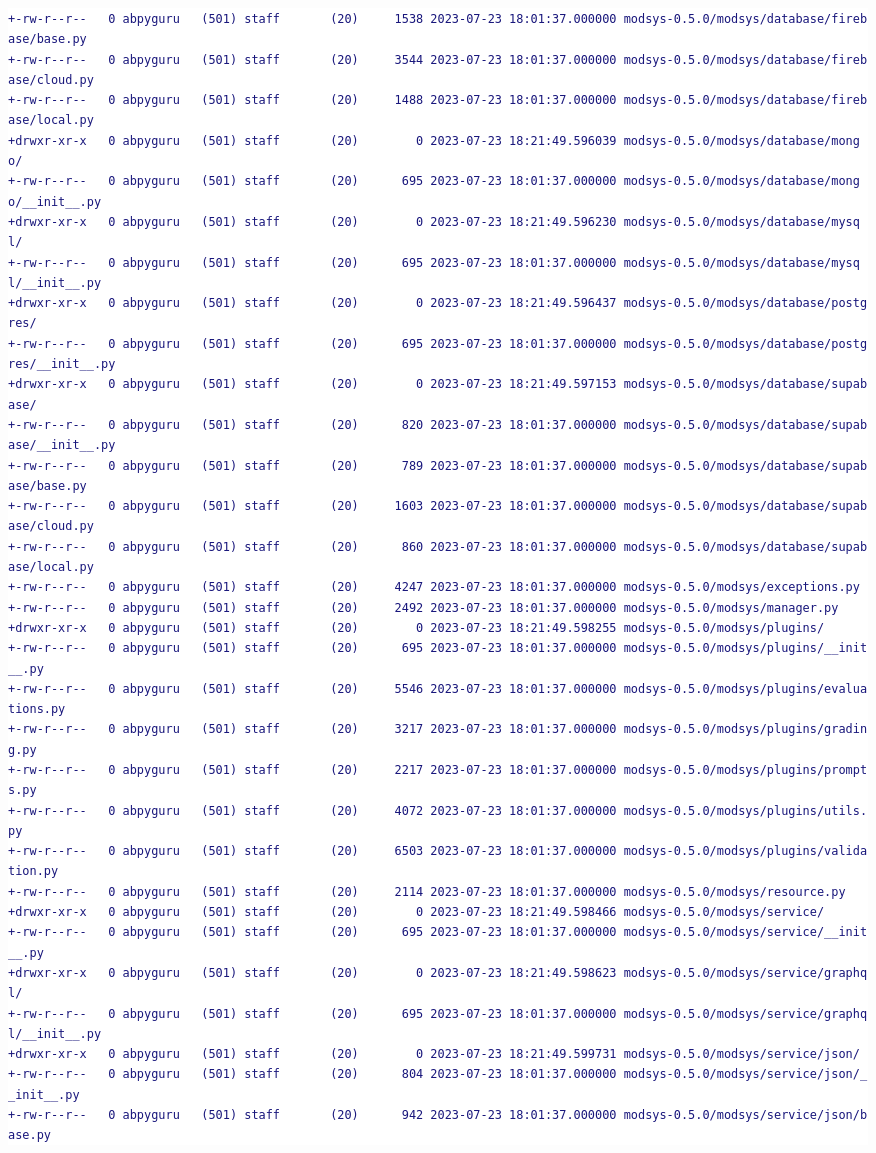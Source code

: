 ```diff
+-rw-r--r--   0 abpyguru   (501) staff       (20)     1538 2023-07-23 18:01:37.000000 modsys-0.5.0/modsys/database/firebase/base.py
+-rw-r--r--   0 abpyguru   (501) staff       (20)     3544 2023-07-23 18:01:37.000000 modsys-0.5.0/modsys/database/firebase/cloud.py
+-rw-r--r--   0 abpyguru   (501) staff       (20)     1488 2023-07-23 18:01:37.000000 modsys-0.5.0/modsys/database/firebase/local.py
+drwxr-xr-x   0 abpyguru   (501) staff       (20)        0 2023-07-23 18:21:49.596039 modsys-0.5.0/modsys/database/mongo/
+-rw-r--r--   0 abpyguru   (501) staff       (20)      695 2023-07-23 18:01:37.000000 modsys-0.5.0/modsys/database/mongo/__init__.py
+drwxr-xr-x   0 abpyguru   (501) staff       (20)        0 2023-07-23 18:21:49.596230 modsys-0.5.0/modsys/database/mysql/
+-rw-r--r--   0 abpyguru   (501) staff       (20)      695 2023-07-23 18:01:37.000000 modsys-0.5.0/modsys/database/mysql/__init__.py
+drwxr-xr-x   0 abpyguru   (501) staff       (20)        0 2023-07-23 18:21:49.596437 modsys-0.5.0/modsys/database/postgres/
+-rw-r--r--   0 abpyguru   (501) staff       (20)      695 2023-07-23 18:01:37.000000 modsys-0.5.0/modsys/database/postgres/__init__.py
+drwxr-xr-x   0 abpyguru   (501) staff       (20)        0 2023-07-23 18:21:49.597153 modsys-0.5.0/modsys/database/supabase/
+-rw-r--r--   0 abpyguru   (501) staff       (20)      820 2023-07-23 18:01:37.000000 modsys-0.5.0/modsys/database/supabase/__init__.py
+-rw-r--r--   0 abpyguru   (501) staff       (20)      789 2023-07-23 18:01:37.000000 modsys-0.5.0/modsys/database/supabase/base.py
+-rw-r--r--   0 abpyguru   (501) staff       (20)     1603 2023-07-23 18:01:37.000000 modsys-0.5.0/modsys/database/supabase/cloud.py
+-rw-r--r--   0 abpyguru   (501) staff       (20)      860 2023-07-23 18:01:37.000000 modsys-0.5.0/modsys/database/supabase/local.py
+-rw-r--r--   0 abpyguru   (501) staff       (20)     4247 2023-07-23 18:01:37.000000 modsys-0.5.0/modsys/exceptions.py
+-rw-r--r--   0 abpyguru   (501) staff       (20)     2492 2023-07-23 18:01:37.000000 modsys-0.5.0/modsys/manager.py
+drwxr-xr-x   0 abpyguru   (501) staff       (20)        0 2023-07-23 18:21:49.598255 modsys-0.5.0/modsys/plugins/
+-rw-r--r--   0 abpyguru   (501) staff       (20)      695 2023-07-23 18:01:37.000000 modsys-0.5.0/modsys/plugins/__init__.py
+-rw-r--r--   0 abpyguru   (501) staff       (20)     5546 2023-07-23 18:01:37.000000 modsys-0.5.0/modsys/plugins/evaluations.py
+-rw-r--r--   0 abpyguru   (501) staff       (20)     3217 2023-07-23 18:01:37.000000 modsys-0.5.0/modsys/plugins/grading.py
+-rw-r--r--   0 abpyguru   (501) staff       (20)     2217 2023-07-23 18:01:37.000000 modsys-0.5.0/modsys/plugins/prompts.py
+-rw-r--r--   0 abpyguru   (501) staff       (20)     4072 2023-07-23 18:01:37.000000 modsys-0.5.0/modsys/plugins/utils.py
+-rw-r--r--   0 abpyguru   (501) staff       (20)     6503 2023-07-23 18:01:37.000000 modsys-0.5.0/modsys/plugins/validation.py
+-rw-r--r--   0 abpyguru   (501) staff       (20)     2114 2023-07-23 18:01:37.000000 modsys-0.5.0/modsys/resource.py
+drwxr-xr-x   0 abpyguru   (501) staff       (20)        0 2023-07-23 18:21:49.598466 modsys-0.5.0/modsys/service/
+-rw-r--r--   0 abpyguru   (501) staff       (20)      695 2023-07-23 18:01:37.000000 modsys-0.5.0/modsys/service/__init__.py
+drwxr-xr-x   0 abpyguru   (501) staff       (20)        0 2023-07-23 18:21:49.598623 modsys-0.5.0/modsys/service/graphql/
+-rw-r--r--   0 abpyguru   (501) staff       (20)      695 2023-07-23 18:01:37.000000 modsys-0.5.0/modsys/service/graphql/__init__.py
+drwxr-xr-x   0 abpyguru   (501) staff       (20)        0 2023-07-23 18:21:49.599731 modsys-0.5.0/modsys/service/json/
+-rw-r--r--   0 abpyguru   (501) staff       (20)      804 2023-07-23 18:01:37.000000 modsys-0.5.0/modsys/service/json/__init__.py
+-rw-r--r--   0 abpyguru   (501) staff       (20)      942 2023-07-23 18:01:37.000000 modsys-0.5.0/modsys/service/json/base.py
```